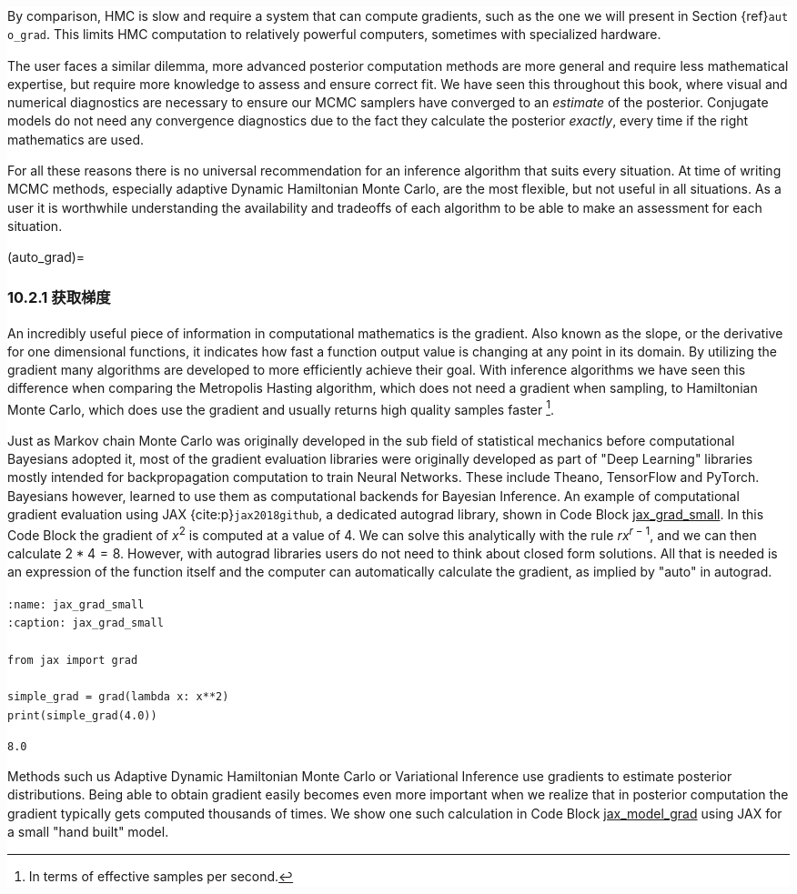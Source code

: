 By comparison, HMC is slow and require a system that can compute gradients, such as the one we will present in Section {ref}`auto_grad`. This limits HMC computation to relatively powerful computers, sometimes with specialized hardware.

 The user faces a similar dilemma, more advanced posterior computation methods are more general and require less mathematical expertise, but require more knowledge to assess and ensure correct fit. We have seen this throughout this book, where visual and numerical diagnostics are necessary to ensure our MCMC samplers have converged to an *estimate* of the posterior. Conjugate models do not need any convergence diagnostics due to the fact they calculate the posterior *exactly*, every time if the right mathematics are used.

 For all these reasons there is no universal recommendation for an inference algorithm that suits every situation. At time of writing MCMC methods, especially adaptive Dynamic Hamiltonian Monte Carlo, are the most flexible, but not useful in all situations. As a user it is worthwhile understanding the availability and tradeoffs of each algorithm to be able to make an assessment for each situation.

(auto_grad)= 

### 10.2.1 获取梯度 

An incredibly useful piece of information in computational mathematics is the gradient. Also known as the slope, or the derivative for one dimensional functions, it indicates how fast a function output value is changing at any point in its domain. By utilizing the gradient many algorithms are developed to more efficiently achieve their goal. With inference algorithms we have seen this difference when comparing the Metropolis Hasting algorithm, which does not need a gradient when sampling, to Hamiltonian Monte Carlo, which does use the gradient and usually returns high quality samples faster [^6].

 Just as Markov chain Monte Carlo was originally developed in the sub field of statistical mechanics before computational Bayesians adopted it, most of the gradient evaluation libraries were originally developed as part of "Deep Learning\" libraries mostly intended for backpropagation computation to train Neural Networks. These include Theano, TensorFlow and PyTorch. Bayesians however, learned to use them as computational backends for Bayesian Inference. An example of computational gradient evaluation using JAX {cite:p}`jax2018github`, a dedicated autograd library, shown in Code Block [jax_grad_small](jax_grad_small). In this Code Block the gradient of $x^2$ is computed at a value of $4$. We can solve this analytically with the rule $rx^{r-1}$, and we can then calculate $2*4=8$. However, with autograd libraries users do not need to think about closed form solutions. All that is needed is an expression of the function itself and the computer can automatically calculate the gradient, as implied by "auto\" in autograd.

```{code-block} ipython3
:name: jax_grad_small
:caption: jax_grad_small

from jax import grad

simple_grad = grad(lambda x: x**2)
print(simple_grad(4.0))
```

```none
8.0
```


Methods such us Adaptive Dynamic Hamiltonian Monte Carlo or Variational Inference use gradients to estimate posterior distributions. Being able to obtain gradient easily becomes even more important when we realize that in posterior computation the gradient typically gets computed thousands of times. We show one such calculation in Code Block [jax_model_grad](jax_model_grad) using JAX for a small "hand built\" model.


[^1]: With the prerequisite that basic ingredients like APIs to specify   probability distribution and random variables, basic numerical   transformations are already implemented.
[^2]: Even Wikipedia only contains a partial list   <https://en.wikipedia.org/wiki/Probabilistic_programming#List_of_probabilistic_programming_languages>.
[^3]: *An Introduction to Probabilistic Programming* by van de Meent et   al {cite:p}`van2018introduction` is a good starting point if you are   interested in both PPL development and usage.
[^4]: <https://github.com/stripe/rainier>. A more in-depth reflection of   the development of Rainer is described in a podcast   <https://www.learnbayesstats.com/episode/22-eliciting-priors-and-doing-bayesian-inference-at-scale-with-avi-bryant> 
[^5]: See Section {ref}`inference_methods` for a discussion of   some of more prevalent posterior computation methods.
[^6]: In terms of effective samples per second.
[^7]: The Zen of Python detai the philosophy behind this idea of   pythonic design<https://www.python.org/dev/peps/pep-0020/> 
[^8]: <https://pymc-devs.medium.com/the-future-of-pymc3-or-theano-is-dead-long-live-theano-d8005f8a0e9b.>   contains more details about the decision and future road map of   PyMC3 
[^9]: <https://docs.Python.org/3/tutorial/floatingpoint.html> 
[^10]: <https://mc-stan.org/docs/2_25/reference-manual/variable-transforms-chapter.html> 
[^11]: In fact, this is how `tfd.LogNormal` is implemented in TFP, with   some additional overwrite of class method to make computation more   stable.
 [^12]: In Greek mythology Aesara is the daughter of Theano, hence the   fitting name.
 [^13]: <https://theano-pymc.readthedocs.io/en/latest/optimizations.html?highlight=o1#optimizations> 
[^14]: <https://github.com/pymc-devs/symbolic-pymc> 
[^15]: The default behavior of a Pyro model is to sample from the   distribution, but not in NumPyro.
 [^16]: <https://pyro.ai/examples/effect_handlers.html> 
[^17]: <https://docs.scipy.org/doc/scipy/reference/stats.html> 
[^18]: We will go into more details about random variable in Chapter   [11](app).
 [^19]: To be more precise, a Python object with a `__array__` method.
 [^20]: Getting the shape right, minimizing unwanted side effects, to   name a few.
 [^21]: The graphical representation of a Bayesian Model is a central   concept in PPL, but in many cases they are implicit.
 [^22]: <https://github.com/blei-lab/edward> 
[^23]: The API of TensorFlow changed significantly between v1 and the   current version (v2).
 [^24]: For example, <https://github.com/jmschrei/pomegranate> for   Bayesian Network.
 [^25]: See the Python documentation for a complete explanation   <https://docs.python.org/3/library/trace.html> 
[^26]: Also see mcx <https://github.com/rlouf/mcx> that use Python AST   to do function rewrite; and oryx   <https://www.tensorflow.org/probability/oryx> that make use of the   JAX tracing for function transformation 
[^27]: If you are interested in more details about PPL development in   Python, take a look at this PyData Talk:   <https://www.youtube.com/watch?v=WHoS1ETYFrw> 
[^28]: See also   <https://www.tensorflow.org/probability/examples/TensorFlow_Distributions_Tutorial> 
[^29]: See   <https://ericmjl.github.io/blog/2019/5/29/reasoning-about-shapes-and-probability-distributions/>.  Luciano Paz also wrote an excellent introduction on shape handling   in PPLs in *PyMC3 shape handling*   <https://lucianopaz.github.io/2019/08/19/pymc3-shape-handling/> 
[^30]: <https://en.wikipedia.org/wiki/Block_diagram>